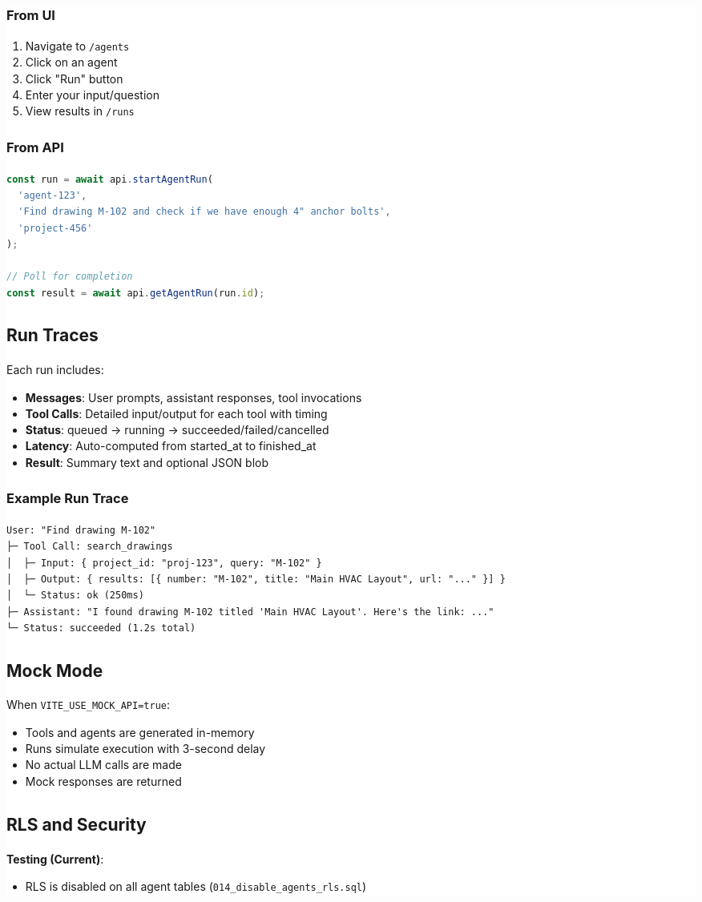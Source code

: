 ### From UI
1. Navigate to `/agents`
2. Click on an agent
3. Click "Run" button
4. Enter your input/question
5. View results in `/runs`

### From API
```typescript
const run = await api.startAgentRun(
  'agent-123',
  'Find drawing M-102 and check if we have enough 4" anchor bolts',
  'project-456'
);

// Poll for completion
const result = await api.getAgentRun(run.id);
```

## Run Traces

Each run includes:
- **Messages**: User prompts, assistant responses, tool invocations
- **Tool Calls**: Detailed input/output for each tool with timing
- **Status**: queued → running → succeeded/failed/cancelled
- **Latency**: Auto-computed from started_at to finished_at
- **Result**: Summary text and optional JSON blob

### Example Run Trace
```
User: "Find drawing M-102"
├─ Tool Call: search_drawings
│  ├─ Input: { project_id: "proj-123", query: "M-102" }
│  ├─ Output: { results: [{ number: "M-102", title: "Main HVAC Layout", url: "..." }] }
│  └─ Status: ok (250ms)
├─ Assistant: "I found drawing M-102 titled 'Main HVAC Layout'. Here's the link: ..."
└─ Status: succeeded (1.2s total)
```

## Mock Mode

When `VITE_USE_MOCK_API=true`:
- Tools and agents are generated in-memory
- Runs simulate execution with 3-second delay
- No actual LLM calls are made
- Mock responses are returned

## RLS and Security

**Testing (Current)**:
- RLS is disabled on all agent tables (`014_disable_agents_rls.sql`)
